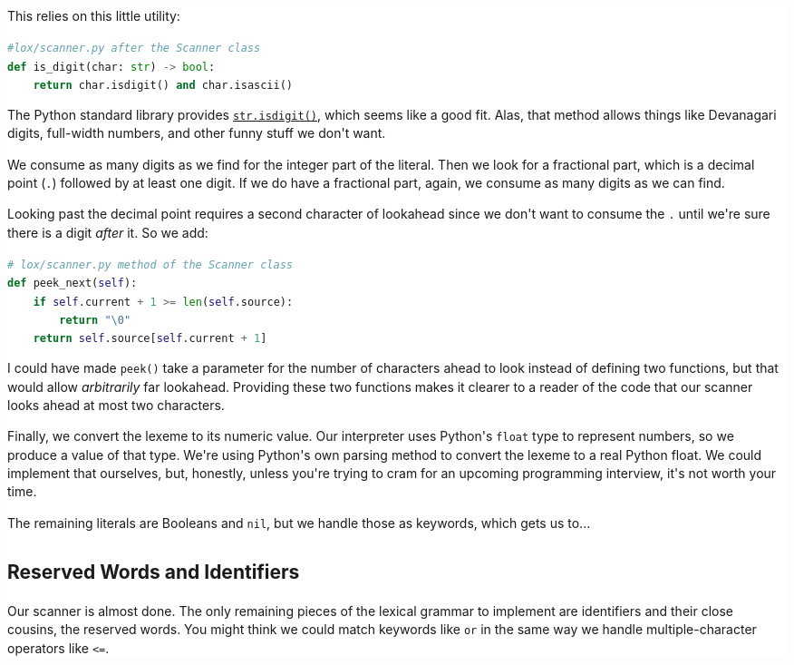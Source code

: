 This relies on this little utility:

```python
#lox/scanner.py after the Scanner class
def is_digit(char: str) -> bool:
    return char.isdigit() and char.isascii()
```

<aside name="is-digit">

The Python standard library provides [`str.isdigit()`][is-digit], which seems
like a good fit. Alas, that method allows things like Devanagari digits,
full-width numbers, and other funny stuff we don't want.

[is-digit]: https://docs.python.org/3/library/stdtypes.html#str.isdigit

</aside>

We consume as many digits as we find for the integer part of the literal. Then
we look for a fractional part, which is a decimal point (`.`) followed by at
least one digit. If we do have a fractional part, again, we consume as many
digits as we can find.

Looking past the decimal point requires a second character of lookahead since we
don't want to consume the `.` until we're sure there is a digit _after_ it. So
we add:

```python
# lox/scanner.py method of the Scanner class
def peek_next(self):
    if self.current + 1 >= len(self.source):
        return "\0"
    return self.source[self.current + 1]
```

<aside name="peek-next">

I could have made `peek()` take a parameter for the number of characters ahead
to look instead of defining two functions, but that would allow _arbitrarily_
far lookahead. Providing these two functions makes it clearer to a reader of the
code that our scanner looks ahead at most two characters.

</aside>

Finally, we convert the lexeme to its numeric value. Our interpreter uses
Python's `float` type to represent numbers, so we produce a value of that type.
We're using Python's own parsing method to convert the lexeme to a real Python
float. We could implement that ourselves, but, honestly, unless you're trying to
cram for an upcoming programming interview, it's not worth your time.

The remaining literals are Booleans and `nil`, but we handle those as keywords,
which gets us to...

## Reserved Words and Identifiers

Our scanner is almost done. The only remaining pieces of the lexical grammar to
implement are identifiers and their close cousins, the reserved words. You might
think we could match keywords like `or` in the same way we handle
multiple-character operators like `<=`.


[regular language]: https://en.wikipedia.org/wiki/Regular_language
[chomsky hierarchy]: https://en.wikipedia.org/wiki/Chomsky_hierarchy
[finite-state machines]: https://en.wikipedia.org/wiki/Finite-state_machine
[lex]: http://dinosaur.compilertools.net/lex/
[flex]: https://github.com/westes/flex
[lua]: https://www.lua.org/pil/1.1.html
[go]: https://golang.org/ref/spec#Semicolons
[gofmt]: https://golang.org/cmd/gofmt/
[asi]: https://www.ecma-international.org/ecma-262/5.1/#sec-7.9